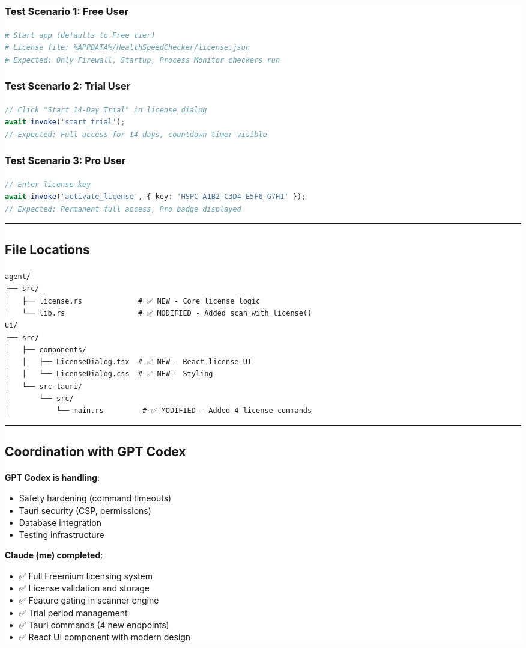 ### Test Scenario 1: Free User
```bash
# Start app (defaults to Free tier)
# License file: %APPDATA%/HealthSpeedChecker/license.json
# Expected: Only Firewall, Startup, Process Monitor checkers run
```

### Test Scenario 2: Trial User
```typescript
// Click "Start 14-Day Trial" in license dialog
await invoke('start_trial');
// Expected: Full access for 14 days, countdown timer visible
```

### Test Scenario 3: Pro User
```typescript
// Enter license key
await invoke('activate_license', { key: 'HSPC-A1B2-C3D4-E5F6-G7H1' });
// Expected: Permanent full access, Pro badge displayed
```

---

## File Locations

```
agent/
├── src/
│   ├── license.rs             # ✅ NEW - Core license logic
│   └── lib.rs                 # ✅ MODIFIED - Added scan_with_license()
ui/
├── src/
│   ├── components/
│   │   ├── LicenseDialog.tsx  # ✅ NEW - React license UI
│   │   └── LicenseDialog.css  # ✅ NEW - Styling
│   └── src-tauri/
│       └── src/
│           └── main.rs         # ✅ MODIFIED - Added 4 license commands
```

---

## Coordination with GPT Codex

**GPT Codex is handling**:
- Safety hardening (command timeouts)
- Tauri security (CSP, permissions)
- Database integration
- Testing infrastructure

**Claude (me) completed**:
- ✅ Full Freemium licensing system
- ✅ License validation and storage
- ✅ Feature gating in scanner engine
- ✅ Trial period management
- ✅ Tauri commands (4 new endpoints)
- ✅ React UI component with modern design
